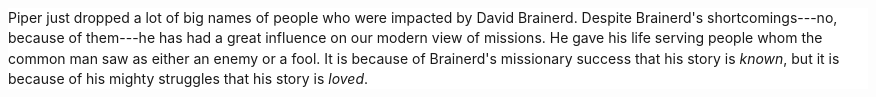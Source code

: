 Piper just dropped a lot of big names of people who were impacted by David Brainerd. Despite Brainerd's shortcomings---no, because of them---he has had a great influence on our modern view of missions. He gave his life serving people whom the common man saw as either an enemy or a fool. It is because of Brainerd's missionary success that his story is *known*, but it is because of his mighty struggles that his story is *loved*.
